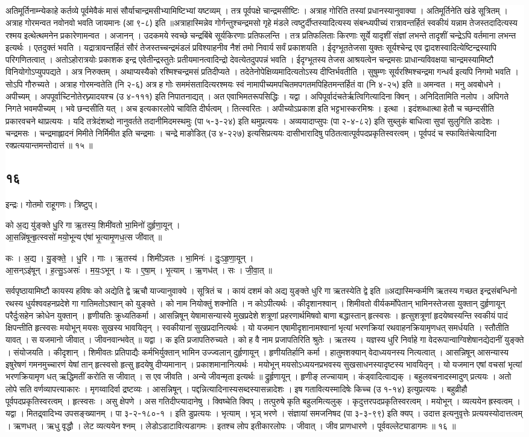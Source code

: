 अतिमूर्तिनाम्न्येकाहे कर्तव्ये पूर्वमेवैकं मासं सौर्याचान्द्रमसीभ्यामिष्टिभ्यां यष्टव्यम् । तत्र पूर्वपक्षे चान्द्रमसीष्टिः । अत्राह गोरिति तस्यां प्रधानस्यानुवाक्या । अतिमूर्तिनेति खंडे सूत्रितम् । अत्राह गोरमन्वत नवोनवो भवति जायमानः (आ ९-८) इति ॥अत्राहास्मिन्नेव गोर्गन्तुश्चन्द्रमसो गृहे मंडले त्वष्टुर्दीप्तस्यादित्यस्य संबन्ध्यपीच्यं रात्रावन्तर्हितं स्वकीयं यन्नाम तेजस्तदादित्यस्य रश्मय इत्थेत्थमनेन प्रकारेणामन्वत । अजानन् । उदकमये स्वच्छे चन्द्रबिंबे सूर्यकिरणाः प्रतिफलन्ति । तत्र प्रतिफलिताः किरणाः सूर्ये यादृशीं संज्ञां लभन्ते तादृशीं चन्द्रेऽपि वर्तमाना लभन्त इत्यर्थः । एतदुक्तं भवति । यद्रात्रावन्तर्हितं सौरं तेजस्तच्चन्द्रमंडलं प्रविश्याहनीव नैशं तमो निवार्य सर्वं प्रकाशयति । ईदृग्भूततेजसा युक्तः सूर्यश्चेन्द्र एव द्वादशस्वादित्येष्टिन्द्रस्यापि परिगणितत्वात् । अतोऽहोरात्रयोः प्रकाशक इन्द्र एवेतीन्द्रस्तुतेः प्रतीयमानत्वादिन्द्रो देवत्येतदुपपन्नं भवति । ईदृग्भूतस्य तेजस आश्रयत्वेन चन्द्रमसः प्राधान्यविवक्षया चान्द्रमस्यामिष्टौ विनियोगोऽप्युपपद्यते । अत्र निरुक्तम् । अथाप्यस्यैको रश्मिश्चन्द्रमसं प्रतिदीप्यते । तदेतेनोपेक्षिव्यमादित्यतोऽस्य दीप्तिर्भवतीति । सुषुम्णः सूर्यरश्मिश्चन्द्रमा गन्धर्व इत्यपि निगमो भवति । सोऽपि गौरुच्यते । अत्राह गोरमन्वतेति (नि २-६) अत्र ह गोः सममंसतादित्यरश्मयः स्वं नामापीच्यमपचितमपगतमपिहितमन्तर्हितं वा (नि ४-२५) इति ॥ अमन्वत । मनु अवबोधने । अपीच्यम् । अपपूर्वाच्टिनोतेरघ्न्यादयश्च (उ ४-१११) इति निपातनाद्यत् । अत एवाभिमतरूपसिद्धिः । यद्वा । अपिपूर्वादंचतेर्ऋत्विगित्यादिना क्विन् । अनिदितामिति नलोप । अपिगते निगते भवमपीच्यम् । भवे छन्दसीति यत् । अच इत्यकारलोपे चाविति दीर्घत्वम् । तित्स्वरितः । अपीच्योऽप्रकाश इति भट्टभास्करमिश्रः । इत्था । इदंशब्धात्था हेतौ च च्छन्दसीति प्रकारवचने थाप्रत्ययः । यदि तत्रेदंशब्दो नानुवर्तते तदानीमिदमस्थमुः (पा ५-३-२४) इति थमुप्रत्ययः । अव्ययादाप्सुपः (पा २-४-८२) इति सुब्लुकं बाधित्वा सुपां सुलुगिति डादेशः । चन्द्रमसः । चन्द्रमाह्लादनं मिमीते निर्मिमीत इति चन्द्रमाः । चन्द्रे माङोडित् (उ ४-२२७) इत्यसिप्रत्ययः दासीभारादिषु पठितत्वात्पूर्वपदप्रकृतिस्वरत्वम् । पूर्वपदं च स्फायितंचेत्यादिना रक्प्रत्ययान्तमन्तोदात्तं ॥ १५ ॥

## १६
इन्द्रः। गोतमो राहूगणः। त्रिष्टुप्।

को अ॒द्य यु॑ङ्क्ते धु॒रि गा ऋ॒तस्य॒ शिमी॑वतो भा॒मिनो॑ दुर्हृणा॒यून् ।  
आ॒सन्नि॑षून्हृ॒त्स्वसो॑ मयो॒भून्य ए॑षां भृ॒त्यामृ॒णध॒त्स जी॑वात् ॥

कः । अ॒द्य । यु॒ङ्क्ते॒ । धु॒रि । गाः । ऋ॒तस्य॑ । शिमी॑ऽवतः । भा॒मिनः॑ । दुः॒ऽहृ॒णा॒यून् ।  
आ॒सन्ऽइ॑षून् । ह॒त्सु॒ऽअसः॑ । म॒यः॒ऽभून् । यः । ए॒षा॒म् । भृ॒त्याम् । ऋ॒णध॑त् । सः । जी॒वा॒त् ॥

सर्वपृष्ठायामिष्टौ कायस्य हविषः को अद्येति द्वे ऋचौ याज्यानुवाक्ये । सूत्रितं च । कायं दशमं को अद्य युङ्क्ते धुरि गा ऋतस्येति द्वे इति ॥अद्यास्मिन्कर्मणि ऋतस्य गच्छत इन्द्रसंबन्धिनो रथस्य धुर्यश्ववहनप्रदेशे गा गातिमतोऽश्वान् को युङ्क्ते । को नाम नियोक्तुं शक्नोति । न कोऽपीत्यर्थः । कीदृशानश्वान् । शिमीवतो वीर्यकर्मोपेतान् भामिनस्तेजसा युक्तान् दुर्हृणायून् परैर्दुःसहेन क्रोधेन युक्तान् । हृणीयतिः क्रुध्यतिकर्मा । आसन्निषून् येषामासन्यास्ये मुखप्रदेशे शत्रूणां प्रहरणार्थमिषवो बाणा बद्धास्तान् हृत्स्वसः । हृत्सुशत्रूणां हृदयेष्वस्यन्ति स्वकीयं पादं क्षिपन्तीति हृत्स्वसः मयोभून् मयसः सुखस्य भावयितृन् । स्वकीयानां सुखप्रदानित्यर्थः । यो यजमान एषामीदृशानामश्वानां भृत्यां भरणक्रियां रथवाहनक्रियामृणधत् समर्धयति । स्तौतीति यावत् । स यजमानो जीवात् । जीवनवान्भवेत् ॥ यद्वा । क इति प्रजापतिरुच्यते । को ह वै नाम प्रजापतिरिति श्रुतेः । ऋतस्य । यज्ञस्य धुरि निर्वाहे गा वेदरूपान्वाग्विशेषानद्येदानीं युङ्क्ते । संयोजयति । कीदृशान् । शिमीवतः प्रतिपाद्यैः कर्मभिर्युक्तान् भामिन उज्ज्वलान् दुर्हृणायून् । हृणीयतिर्हानि कर्मा । हातुमशक्यान् वेदाध्ययनस्य नित्यत्वात् । आसन्निषून् आसन्यास्य इषुरेषणं गमनमुच्चारणं येषां तान् हृत्स्वसो हृत्सु हृदयेषु दीप्यमानान् । प्रकाशमानानित्यर्थः । मयोभून् मयसोऽध्ययनप्रभवस्य सुखसाधनस्यादृष्टस्य भावयितृन् । यो यजमान एषां वचसां भृत्यां भरणक्रियामृण धत् ऋद्धिमतीं करोति स जीवात् । स एव जीवति । अन्ये जीवन्मृता इत्यर्थः ॥ द्रुर्हृणायून् । हृणीङ् लज्चायाम् । कंड्वादित्वाद्यक् । बहुलवचनादस्मादुण् प्रत्ययः । अतो लोपे सति वर्णव्यापत्त्याकारः । मृगय्वादिर्वा द्रष्टव्यः । आसन्निषून् । पद्दन्नित्यादिनास्यसब्दस्यासन्नादेशः । इष गतावित्यस्मादिषेः किच्च (उ १-१४) इत्युप्रत्ययः । बहुव्रीहौ पूर्वपदप्रकृतिस्वरत्वम् । हृत्स्वसः । असु क्षेपणे । अस गतिदीप्त्यादानेषु । क्विष्चेति क्विप् । तत्पुरुषे कृति बहुलमित्यलुक् । कृदुत्तरपदप्रकृतिस्वरत्वम् । मयोभून् । व्यत्ययेन ह्रस्वत्वम् । यद्वा । मितद्र्वादिभ्य उपसङ्ख्यानम् । पा ३-२-१८०-१ । इति डुप्रत्ययः । भृत्याम् । भृञ् भरणे । संज्ञायां समजनिषद (पा ३-३-९९) इति क्यप् । उदात्त इत्यनुवृत्तेः प्रत्ययस्योदात्तत्वम् । ऋणधत् । ऋधु वृद्धौ । लेट व्यत्ययेन श्नम् । लेडोऽडाटावित्यडागमः । इतश्च लोप इतीकारलोपः । जीवात् । जीव प्राणधारणे । पूर्ववल्लेट्याडागमः ॥ १६ ॥
